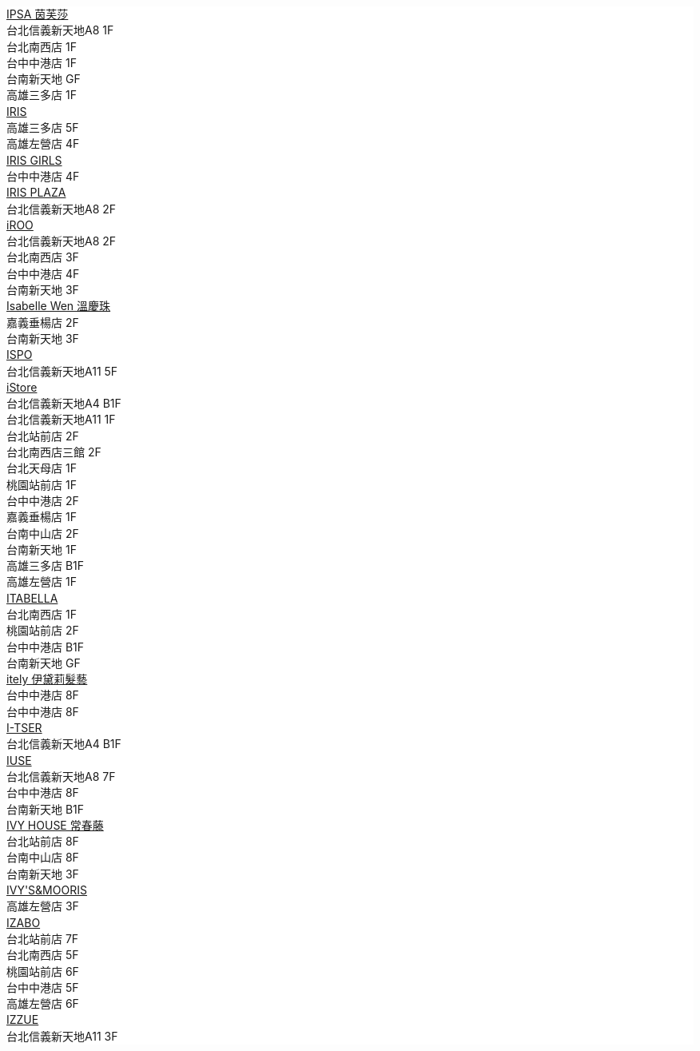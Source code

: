 [IPSA 茵芙莎](https://www.skm.com.tw/brand/12729)  
台北信義新天地A8 1F  
台北南西店 1F  
台中中港店 1F  
台南新天地 GF  
高雄三多店 1F  
[IRIS](https://www.skm.com.tw/brand/11844)  
高雄三多店 5F  
高雄左營店 4F  
[IRIS GIRLS](https://www.skm.com.tw/brand/11137)  
台中中港店 4F  
[IRIS PLAZA](https://www.skm.com.tw/brand/11215)  
台北信義新天地A8 2F  
[iROO](https://www.skm.com.tw/brand/11726)  
台北信義新天地A8 2F  
台北南西店 3F  
台中中港店 4F  
台南新天地 3F  
[Isabelle Wen 溫慶珠](https://www.skm.com.tw/brand/12042)  
嘉義垂楊店 2F  
台南新天地 3F  
[ISPO](https://www.skm.com.tw/brand/12757)  
台北信義新天地A11 5F  
[iStore](https://www.skm.com.tw/brand/10939)  
台北信義新天地A4 B1F  
台北信義新天地A11 1F  
台北站前店 2F  
台北南西店三館 2F  
台北天母店 1F  
桃園站前店 1F  
台中中港店 2F  
嘉義垂楊店 1F  
台南中山店 2F  
台南新天地 1F  
高雄三多店 B1F  
高雄左營店 1F  
[ITABELLA](https://www.skm.com.tw/brand/12290)  
台北南西店 1F  
桃園站前店 2F  
台中中港店 B1F  
台南新天地 GF  
[itely 伊黛莉髮藝](https://www.skm.com.tw/brand/11852)  
台中中港店 8F  
台中中港店 8F  
[I-TSER](https://www.skm.com.tw/brand/11079)  
台北信義新天地A4 B1F  
[IUSE](https://www.skm.com.tw/brand/11879)  
台北信義新天地A8 7F  
台中中港店 8F  
台南新天地 B1F  
[IVY HOUSE 常春藤](https://www.skm.com.tw/brand/12641)  
台北站前店 8F  
台南中山店 8F  
台南新天地 3F  
[IVY'S&MOORIS](https://www.skm.com.tw/brand/12141)  
高雄左營店 3F  
[IZABO](https://www.skm.com.tw/brand/12543)  
台北站前店 7F  
台北南西店 5F  
桃園站前店 6F  
台中中港店 5F  
高雄左營店 6F  
[IZZUE](https://www.skm.com.tw/brand/12610)  
台北信義新天地A11 3F  